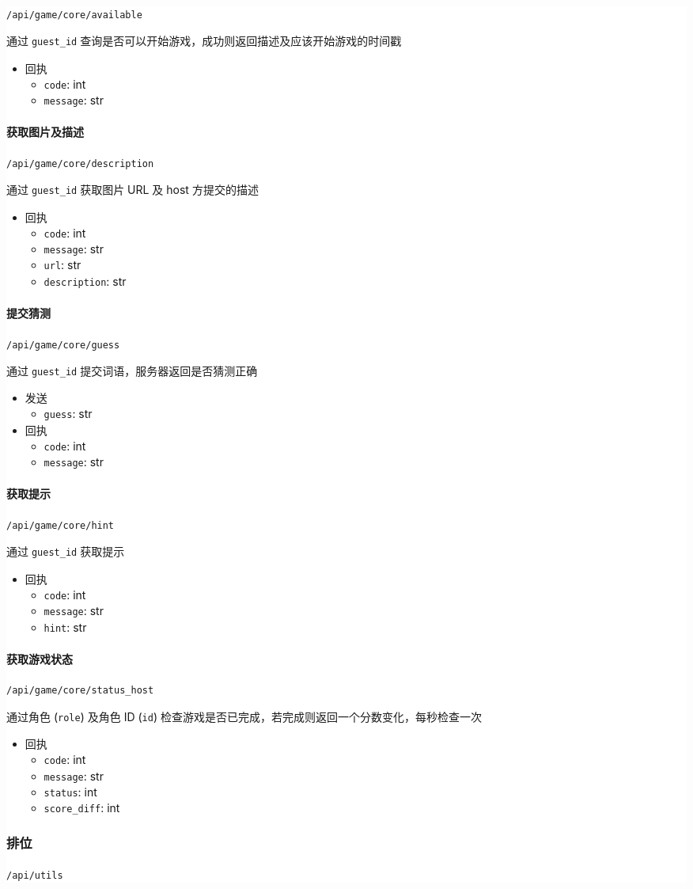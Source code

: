 `/api/game/core/available`

通过 `guest_id` 查询是否可以开始游戏，成功则返回描述及应该开始游戏的时间戳

- 回执
  - `code`: int
  - `message`: str

#### 获取图片及描述

`/api/game/core/description`

通过 `guest_id` 获取图片 URL 及 host 方提交的描述

- 回执
  - `code`: int
  - `message`: str
  - `url`: str
  - `description`: str

#### 提交猜测

`/api/game/core/guess`

通过 `guest_id` 提交词语，服务器返回是否猜测正确

- 发送
  - `guess`: str
- 回执
  - `code`: int
  - `message`: str

#### 获取提示

`/api/game/core/hint`

通过 `guest_id` 获取提示

- 回执
  - `code`: int
  - `message`: str
  - `hint`: str

#### 获取游戏状态

`/api/game/core/status_host`

通过角色 (`role`) 及角色 ID (`id`) 检查游戏是否已完成，若完成则返回一个分数变化，每秒检查一次

- 回执
  - `code`: int
  - `message`: str
  - `status`: int
  - `score_diff`: int

### 排位

`/api/utils`
